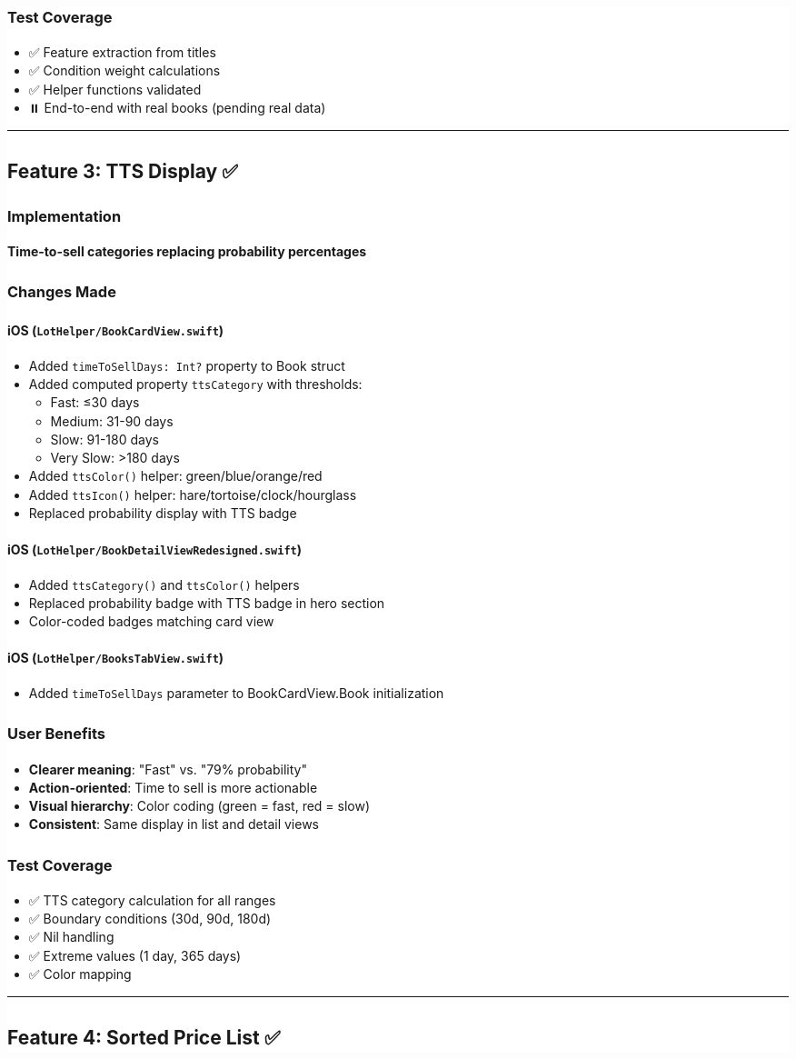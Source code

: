 ### Test Coverage
- ✅ Feature extraction from titles
- ✅ Condition weight calculations
- ✅ Helper functions validated
- ⏸️ End-to-end with real books (pending real data)

---

## Feature 3: TTS Display ✅

### Implementation
**Time-to-sell categories replacing probability percentages**

### Changes Made

#### iOS (`LotHelper/BookCardView.swift`)
- Added `timeToSellDays: Int?` property to Book struct
- Added computed property `ttsCategory` with thresholds:
  - Fast: ≤30 days
  - Medium: 31-90 days
  - Slow: 91-180 days
  - Very Slow: >180 days
- Added `ttsColor()` helper: green/blue/orange/red
- Added `ttsIcon()` helper: hare/tortoise/clock/hourglass
- Replaced probability display with TTS badge

#### iOS (`LotHelper/BookDetailViewRedesigned.swift`)
- Added `ttsCategory()` and `ttsColor()` helpers
- Replaced probability badge with TTS badge in hero section
- Color-coded badges matching card view

#### iOS (`LotHelper/BooksTabView.swift`)
- Added `timeToSellDays` parameter to BookCardView.Book initialization

### User Benefits
- **Clearer meaning**: "Fast" vs. "79% probability"
- **Action-oriented**: Time to sell is more actionable
- **Visual hierarchy**: Color coding (green = fast, red = slow)
- **Consistent**: Same display in list and detail views

### Test Coverage
- ✅ TTS category calculation for all ranges
- ✅ Boundary conditions (30d, 90d, 180d)
- ✅ Nil handling
- ✅ Extreme values (1 day, 365 days)
- ✅ Color mapping

---

## Feature 4: Sorted Price List ✅
